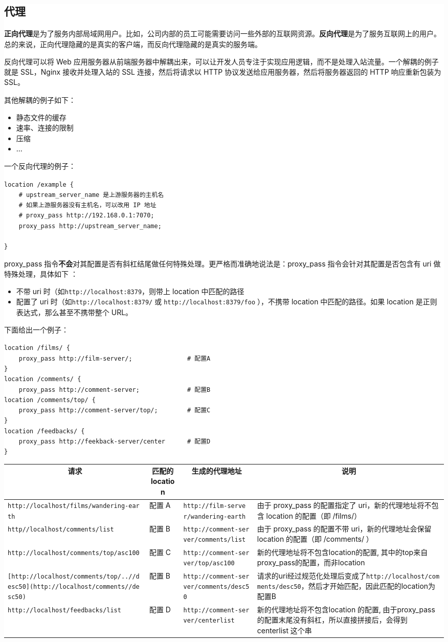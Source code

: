 ## 代理

**正向代理**是为了服务内部局域网用户。比如，公司内部的员工可能需要访问一些外部的互联网资源。**反向代理**是为了服务互联网上的用户。总的来说，正向代理隐藏的是真实的客户端，而反向代理隐藏的是真实的服务端。

反向代理可以将 Web 应用服务器从前端服务器中解耦出来，可以让开发人员专注于实现应用逻辑，而不是处理入站流量。一个解耦的例子就是 SSL，Nginx 接收并处理入站的 SSL 连接，然后将请求以 HTTP 协议发送给应用服务器，然后将服务器返回的 HTTP 响应重新包装为 SSL。

其他解耦的例子如下：

- 静态文件的缓存
- 速率、连接的限制
- 压缩
- ...





一个反向代理的例子：

~~~nginx
location /example {
    # upstream_server_name 是上游服务器的主机名
    # 如果上游服务器没有主机名，可以改用 IP 地址
    # proxy_pass http://192.168.0.1:7070;
    proxy_pass http://upstream_server_name;
    
}
~~~

proxy_pass 指令**不会**对其配置是否有斜杠结尾做任何特殊处理。更严格而准确地说法是：proxy_pass 指令会针对其配置是否包含有 uri 做特殊处理，具体如下 ：

- 不带 uri 时（如`http://localhost:8379`，则带上 location 中匹配的路径
- 配置了 uri 时（如`http://localhost:8379/` 或 `http://localhost:8379/foo` ），不携带 location 中匹配的路径。如果 location 是正则表达式，那么甚至不携带整个 URL。

下面给出一个例子：

~~~nginx
location /films/ {
    proxy_pass http://film-server/;               # 配置A
}
location /comments/ {
    proxy_pass http://comment-server;             # 配置B
location /comments/top/ {
    proxy_pass http://comment-server/top/;        # 配置C
}
location /feedbacks/ {
    proxy_pass http://feekback-server/center      # 配置D
}
~~~

| 请求                                                         | 匹配的location | 生成的代理地址                          | 说明                                                         |
| ------------------------------------------------------------ | -------------- | --------------------------------------- | ------------------------------------------------------------ |
| `http://localhost/films/wandering-earth`                     | 配置 A         | `http://film-server/wandering-earth`    | 由于 proxy_pass 的配置指定了 uri，新的代理地址将不包含 location 的配置（即 /films/） |
| `http//localhost/comments/list`                              | 配置 B         | `http://comment-server/comments/list`   | 由于 proxy_pass 的配置不带 uri，新的代理地址会保留 location 的配置（即 /comments/ ） |
| `http://localhost/comments/top/asc100`                       | 配置 C         | `http://comment-server/top/asc100`      | 新的代理地址将不包含location的配置, 其中的top来自proxy_pass的配置，而非location |
| `[http://localhost/comments/top/..//desc50](http://localhost/comments//desc50)` | 配置 B         | `http://comment-server/comments/desc50` | 请求的uri经过规范化处理后变成了`http://localhost/comments/desc50`，然后才开始匹配，因此匹配的location为配置B |
| `http://localhost/feedbacks/list`                            | 配置 D         | `http://comment-server/centerlist`      | 新的代理地址将不包含location 的配置, 由于proxy_pass 的配置末尾没有斜杠，所以直接拼接后，会得到 centerlist 这个串 |
